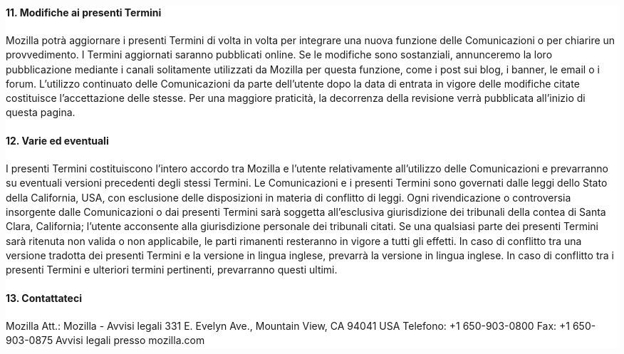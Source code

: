 
#### 11\. Modifiche ai presenti Termini

Mozilla potrà aggiornare i presenti Termini di volta in volta per integrare una nuova funzione delle Comunicazioni o per chiarire un provvedimento. I Termini aggiornati saranno pubblicati online. Se le modifiche sono sostanziali, annunceremo la loro pubblicazione mediante i canali solitamente utilizzati da Mozilla per questa funzione, come i post sui blog, i banner, le email o i forum. L’utilizzo continuato delle Comunicazioni da parte dell’utente dopo la data di entrata in vigore delle modifiche citate costituisce l’accettazione delle stesse. Per una maggiore praticità, la decorrenza della revisione verrà pubblicata all’inizio di questa pagina.

#### 12\. Varie ed eventuali

I presenti Termini costituiscono l’intero accordo tra Mozilla e l’utente relativamente all’utilizzo delle Comunicazioni e prevarranno su eventuali versioni precedenti degli stessi Termini. Le Comunicazioni e i presenti Termini sono governati dalle leggi dello Stato della California, USA, con esclusione delle disposizioni in materia di conflitto di leggi. Ogni rivendicazione o controversia insorgente dalle Comunicazioni o dai presenti Termini sarà soggetta all’esclusiva giurisdizione dei tribunali della contea di Santa Clara, California; l’utente acconsente alla giurisdizione personale dei tribunali citati. Se una qualsiasi parte dei presenti Termini sarà ritenuta non valida o non applicabile, le parti rimanenti resteranno in vigore a tutti gli effetti. In caso di conflitto tra una versione tradotta dei presenti Termini e la versione in lingua inglese, prevarrà la versione in lingua inglese. In caso di conflitto tra i presenti Termini e ulteriori termini pertinenti, prevarranno questi ultimi.

#### 13\. Contattateci

Mozilla
Att.: Mozilla - Avvisi legali
331 E. Evelyn Ave.,
Mountain View, CA 94041
USA
Telefono: +1 650-903-0800
Fax: +1 650-903-0875
Avvisi legali presso mozilla.com

